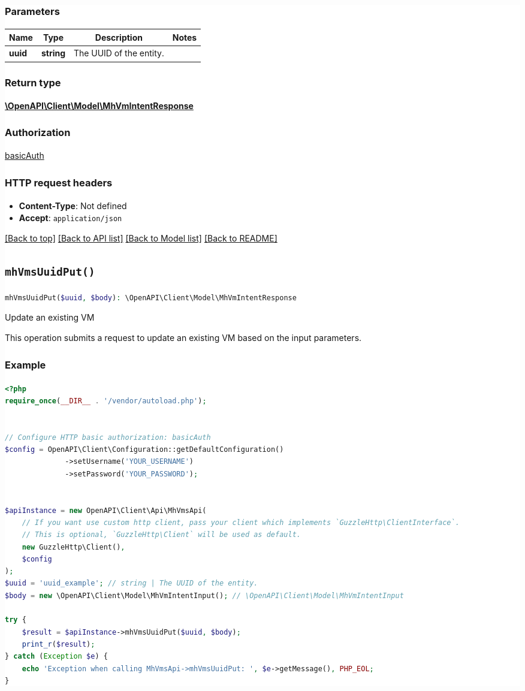 ### Parameters

| Name | Type | Description  | Notes |
| ------------- | ------------- | ------------- | ------------- |
| **uuid** | **string**| The UUID of the entity. | |

### Return type

[**\OpenAPI\Client\Model\MhVmIntentResponse**](../Model/MhVmIntentResponse.md)

### Authorization

[basicAuth](../../README.md#basicAuth)

### HTTP request headers

- **Content-Type**: Not defined
- **Accept**: `application/json`

[[Back to top]](#) [[Back to API list]](../../README.md#endpoints)
[[Back to Model list]](../../README.md#models)
[[Back to README]](../../README.md)

## `mhVmsUuidPut()`

```php
mhVmsUuidPut($uuid, $body): \OpenAPI\Client\Model\MhVmIntentResponse
```

Update an existing VM

This operation submits a request to update an existing VM based on the input parameters.

### Example

```php
<?php
require_once(__DIR__ . '/vendor/autoload.php');


// Configure HTTP basic authorization: basicAuth
$config = OpenAPI\Client\Configuration::getDefaultConfiguration()
              ->setUsername('YOUR_USERNAME')
              ->setPassword('YOUR_PASSWORD');


$apiInstance = new OpenAPI\Client\Api\MhVmsApi(
    // If you want use custom http client, pass your client which implements `GuzzleHttp\ClientInterface`.
    // This is optional, `GuzzleHttp\Client` will be used as default.
    new GuzzleHttp\Client(),
    $config
);
$uuid = 'uuid_example'; // string | The UUID of the entity.
$body = new \OpenAPI\Client\Model\MhVmIntentInput(); // \OpenAPI\Client\Model\MhVmIntentInput

try {
    $result = $apiInstance->mhVmsUuidPut($uuid, $body);
    print_r($result);
} catch (Exception $e) {
    echo 'Exception when calling MhVmsApi->mhVmsUuidPut: ', $e->getMessage(), PHP_EOL;
}
```
